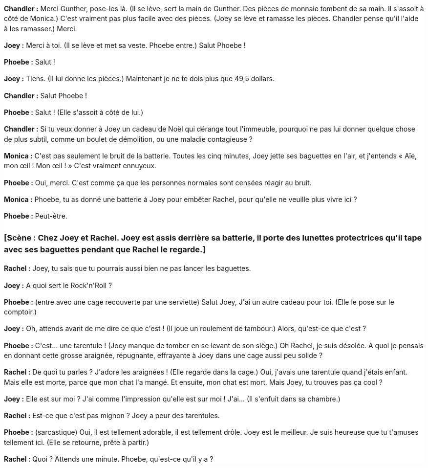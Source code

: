**Chandler :** Merci Gunther, pose-les là. (Il se lève, sert la main de Gunther. Des pièces de monnaie tombent de sa main. Il s'assoit à côté de Monica.) C'est vraiment pas plus facile avec des pièces. (Joey se lève et ramasse les pièces. Chandler pense qu'il l'aide à les ramasser.) Merci.

**Joey :** Merci à toi. (Il se lève et met sa veste. Phoebe entre.) Salut Phoebe !

**Phoebe :** Salut !

**Joey :** Tiens. (Il lui donne les pièces.) Maintenant je ne te dois plus que 49,5 dollars.

**Chandler :** Salut Phoebe !

**Phoebe :** Salut ! (Elle s'assoit à côté de lui.)

**Chandler :** Si tu veux donner à Joey un cadeau de Noël qui dérange tout l'immeuble, pourquoi ne pas lui donner quelque chose de plus subtil, comme un boulet de démolition, ou une maladie contagieuse ?

**Monica :** C'est pas seulement le bruit de la batterie. Toutes les cinq minutes, Joey jette ses baguettes en l'air, et j'entends « Aïe, mon œil ! Mon œil ! » C'est vraiment ennuyeux.

**Phoebe :** Oui, merci. C'est comme ça que les personnes normales sont censées réagir au bruit.

**Monica :** Phoebe, tu as donné une batterie à Joey pour embêter Rachel, pour qu'elle ne veuille plus vivre ici ?

**Phoebe :** Peut-être.

### [Scène : Chez Joey et Rachel. Joey est assis derrière sa batterie, il porte des lunettes protectrices qu'il tape avec ses baguettes pendant que Rachel le regarde.] 

**Rachel :** Joey, tu sais que tu pourrais aussi bien ne pas lancer les baguettes.

**Joey :** A quoi sert le Rock'n'Roll ?

**Phoebe :** (entre avec une cage recouverte par une serviette) Salut Joey, J'ai un autre cadeau pour toi. (Elle le pose sur le comptoir.)

**Joey :** Oh, attends avant de me dire ce que c'est ! (Il joue un roulement de tambour.) Alors, qu'est-ce que c'est ?

**Phoebe :** C'est... une tarentule ! (Joey manque de tomber en se levant de son siège.) Oh Rachel, je suis désolée. A quoi je pensais en donnant cette grosse araignée, répugnante, effrayante à Joey dans une cage aussi peu solide ?

**Rachel :** De quoi tu parles ? J'adore les araignées ! (Elle regarde dans la cage.) Oui, j'avais une tarentule quand j'étais enfant. Mais elle est morte, parce que mon chat l'a mangé. Et ensuite, mon chat est mort. Mais Joey, tu trouves pas ça cool ?

**Joey :** Elle est sur moi ? J'ai comme l'impression qu'elle est sur moi ! J'ai... (Il s'enfuit dans sa chambre.)

**Rachel :** Est-ce que c'est pas mignon ? Joey a peur des tarentules.

**Phoebe :** (sarcastique) Oui, il est tellement adorable, il est tellement drôle. Joey est le meilleur. Je suis heureuse que tu t'amuses tellement ici. (Elle se retourne, prête à partir.)

**Rachel :** Quoi ? Attends une minute. Phoebe, qu'est-ce qu'il y a ?
